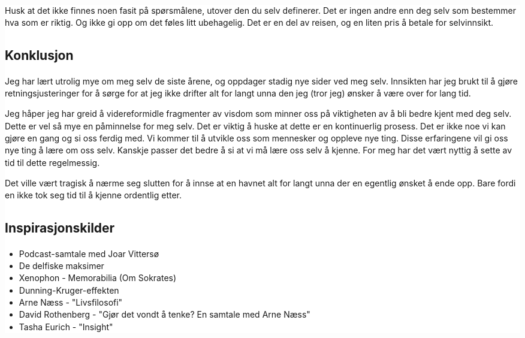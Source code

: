 Husk at det ikke finnes noen fasit på spørsmålene, utover den du selv definerer. Det er ingen andre enn deg selv som bestemmer hva som er riktig. Og ikke gi opp om det føles litt ubehagelig. Det er en del av reisen, og en liten pris å betale for selvinnsikt.

## Konklusjon

Jeg har lært utrolig mye om meg selv de siste årene, og oppdager stadig nye sider ved meg selv. Innsikten har jeg brukt til å gjøre retningsjusteringer for å sørge for at jeg ikke drifter alt for langt unna den jeg (tror jeg) ønsker å være over for lang tid.

Jeg håper jeg har greid å videreformidle fragmenter av visdom som minner oss på viktigheten av å bli bedre kjent med deg selv. Dette er vel så mye en påminnelse for meg selv. Det er viktig å huske at dette er en kontinuerlig prosess. Det er ikke noe vi kan gjøre en gang og si oss ferdig med. Vi kommer til å utvikle oss som mennesker og oppleve nye ting. Disse erfaringene vil gi oss nye ting å lære om oss selv. Kanskje passer det bedre å si at vi må lære oss selv å kjenne. For meg har det vært nyttig å sette av tid til dette regelmessig.

Det ville vært tragisk å nærme seg slutten for å innse at en havnet alt for langt unna der en egentlig ønsket å ende opp. Bare fordi en ikke tok seg tid til å kjenne ordentlig etter.

## Inspirasjonskilder

- Podcast-samtale med Joar Vittersø
- De delfiske maksimer
- Xenophon - Memorabilia (Om Sokrates)
- Dunning-Kruger-effekten
- Arne Næss - "Livsfilosofi"
- David Rothenberg - "Gjør det vondt å tenke? En samtale med Arne Næss"
- Tasha Eurich - "Insight"

